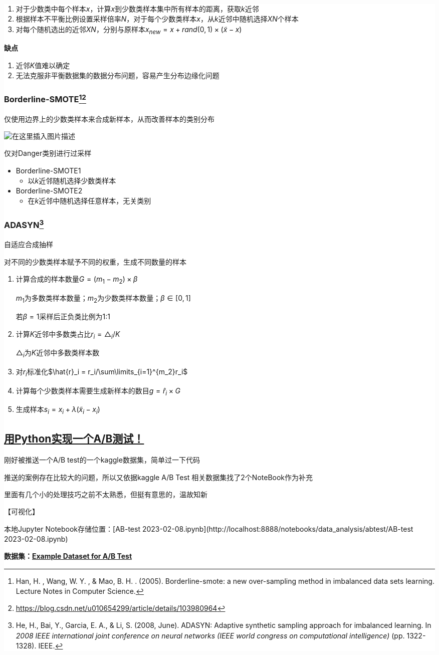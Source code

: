 1. 对于少数类中每个样本$x$，计算$x$到少数类样本集中所有样本的距离，获取$k$近邻
2. 根据样本不平衡比例设置采样倍率$N$，对于每个少数类样本$x$，从$k$近邻中随机选择$XN$个样本
3. 对每个随机选出的近邻$XN$，分别与原样本$x_{new} = x + rand(0,1)×(\tilde{x}-x)$

**缺点**

1. 近邻$K$值难以确定
2. 无法克服非平衡数据集的数据分布问题，容易产生分布边缘化问题

### Borderline-SMOTE[^12][^13]

仅使用边界上的少数类样本来合成新样本，从而改善样本的类别分布

![在这里插入图片描述](https://raw.githubusercontent.com/CaoZihang/picpicpicpicpicpic78k664/main/img/20200115213122393.jpg)

仅对Danger类别进行过采样

- Borderline-SMOTE1
  - 以$k$近邻随机选择少数类样本
- Borderline-SMOTE2
  - 在$k$近邻中随机选择任意样本，无关类别

### ADASYN[^14]

自适应合成抽样

对不同的少数类样本赋予不同的权重，生成不同数量的样本

1. 计算合成的样本数量$G=(m_1 - m_2 )\times \beta$

   $m_1$为多数类样本数量；$m_2$为少数类样本数量；$\beta \in [0,1]$

   若$\beta=1$采样后正负类比例为1:1

2. 计算$K$近邻中多数类占比$r_i=\bigtriangleup_i / K$

   $\bigtriangleup_i$为$K$近邻中多数类样本数

3. 对$r_i$标准化$\hat{r}_i = r_i/\sum\limits_{i=1}^{m_2}r_i$

4. 计算每个少数类样本需要生成新样本的数目$g=\hat{r}_i\times G$

5. 生成样本$s_i =x_i + \lambda(\tilde{x}_i-x_i)$

## [用Python实现一个A/B测试！](https://mp.weixin.qq.com/s/ySTBck-R7gx2sMdMb9rrMA)

刚好被推送一个A/B test的一个kaggle数据集，简单过一下代码

推送的案例存在比较大的问题，所以又依据kaggle A/B Test 相关数据集找了2个NoteBook作为补充

里面有几个小的处理技巧之前不太熟悉，但挺有意思的，温故知新

【可视化】

本地Jupyter Notebook存储位置：[AB-test 2023-02-08.ipynb](http://localhost:8888/notebooks/data_analysis/abtest/AB-test 2023-02-08.ipynb)

**数据集：[Example Dataset for A/B Test](https://www.kaggle.com/datasets/ilkeryildiz/example-dataset-for-ab-test)**


[^1]: Schank, R. C., & Abelson, R. P. (2013). *Scripts, plans, goals, and understanding: An inquiry into human knowledge structures*. Psychology Press.
[^2]: Lv, S., Qian, W., Huang, L., Han, J., & Hu, S. (2019, July). Sam-net: Integrating event-level and chain-level attentions to predict what happens next. In *Proceedings of the AAAI conference on artificial intelligence* (Vol. 33, No. 01, pp. 6802-6809).
[^3]: Granroth-Wilding, M., & Clark, S. (2016, March). What happens next? event prediction using a compositional neural network model. In *Proceedings of the AAAI Conference on Artificial Intelligence* (Vol. 30, No. 1).
[^4]: Wang, L., Yue, J., Guo, S., Sheng, J., Mao, Q., Chen, Z., ... & Li, C. (2021, April). Multi-level connection enhanced representation learning for script event prediction. In *Proceedings of the Web Conference 2021* (pp. 3524-3533).
[^5]: Zhou, P., Wu, B., Wang, C., Peng, H., Yue, J., & Xiao, S. (2022). What happens next? Combining enhanced multilevel script learning and dual fusion strategies for script event prediction. *International Journal of Intelligent Systems*, *37*(11), 10001-10040.
[^6]: Li, Z., Ding, X., & Liu, T. (2018). Constructing narrative event evolutionary graph for script event prediction. *arXiv preprint arXiv:1805.05081*.
[^7]: Lee, I. T., & Goldwasser, D. (2019, July). Multi-relational script learning for discourse relations. In *Proceedings of the 57th Annual Meeting of the Association for Computational Linguistics* (pp. 4214-4226).
[^8]: Lv, S., Zhu, F., & Hu, S. (2020, December). Integrating external event knowledge for script learning. In *Proceedings of the 28th International Conference on Computational Linguistics* (pp. 306-315).
[^9]: Ding, X., Liao, K., Liu, T., Li, Z., & Duan, J. (2019). Event representation learning enhanced with external commonsense knowledge. *arXiv preprint arXiv:1909.05190*.
[^10]: Bai, L., Guan, S., Li, Z., Guo, J., Jin, X., & Cheng, X. (2022). Rich Event Modeling for Script Event Prediction. *arXiv preprint arXiv:2212.08287*.
[^11]:  Chawla, N. V. ,  Bowyer, K. W. ,  Hall, L. O. , &  Kegelmeyer, W. P. . (2002). Smote: synthetic minority over-sampling technique. Journal of Artificial Intelligence Research, 16(1), 321-357.
[^12]: Han, H. ,  Wang, W. Y. , &  Mao, B. H. . (2005). Borderline-smote: a new over-sampling method in imbalanced data sets learning. Lecture Notes in Computer Science.
[^13]: https://blog.csdn.net/u010654299/article/details/103980964
[^14]: He, H., Bai, Y., Garcia, E. A., & Li, S. (2008, June). ADASYN: Adaptive synthetic sampling approach for imbalanced learning. In *2008 IEEE international joint conference on neural networks (IEEE world congress on computational intelligence)* (pp. 1322-1328). IEEE.